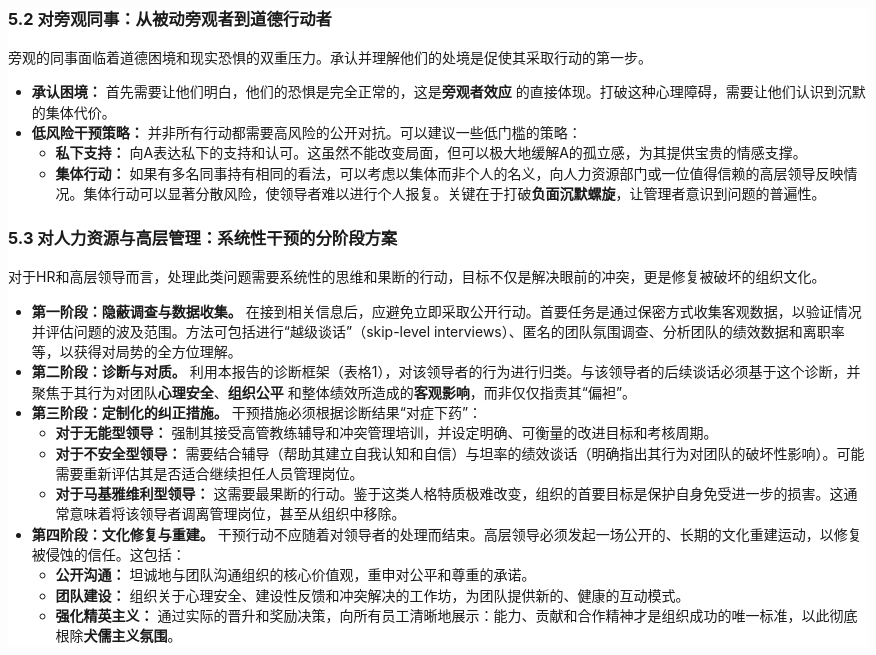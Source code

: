 ### **5.2 对旁观同事：从被动旁观者到道德行动者**

旁观的同事面临着道德困境和现实恐惧的双重压力。承认并理解他们的处境是促使其采取行动的第一步。

* **承认困境：** 首先需要让他们明白，他们的恐惧是完全正常的，这是**旁观者效应** 的直接体现。打破这种心理障碍，需要让他们认识到沉默的集体代价。  
* **低风险干预策略：** 并非所有行动都需要高风险的公开对抗。可以建议一些低门槛的策略：  
  * **私下支持：** 向A表达私下的支持和认可。这虽然不能改变局面，但可以极大地缓解A的孤立感，为其提供宝贵的情感支撑。  
  * **集体行动：** 如果有多名同事持有相同的看法，可以考虑以集体而非个人的名义，向人力资源部门或一位值得信赖的高层领导反映情况。集体行动可以显著分散风险，使领导者难以进行个人报复。关键在于打破**负面沉默螺旋**，让管理者意识到问题的普遍性。

### **5.3 对人力资源与高层管理：系统性干预的分阶段方案**

对于HR和高层领导而言，处理此类问题需要系统性的思维和果断的行动，目标不仅是解决眼前的冲突，更是修复被破坏的组织文化。

* **第一阶段：隐蔽调查与数据收集。** 在接到相关信息后，应避免立即采取公开行动。首要任务是通过保密方式收集客观数据，以验证情况并评估问题的波及范围。方法可包括进行“越级谈话”（skip-level interviews）、匿名的团队氛围调查、分析团队的绩效数据和离职率等，以获得对局势的全方位理解。  
* **第二阶段：诊断与对质。** 利用本报告的诊断框架（表格1），对该领导者的行为进行归类。与该领导者的后续谈话必须基于这个诊断，并聚焦于其行为对团队**心理安全**、**组织公平** 和整体绩效所造成的**客观影响**，而非仅仅指责其“偏袒”。  
* **第三阶段：定制化的纠正措施。** 干预措施必须根据诊断结果“对症下药”：  
  * **对于无能型领导：** 强制其接受高管教练辅导和冲突管理培训，并设定明确、可衡量的改进目标和考核周期。  
  * **对于不安全型领导：** 需要结合辅导（帮助其建立自我认知和自信）与坦率的绩效谈话（明确指出其行为对团队的破坏性影响）。可能需要重新评估其是否适合继续担任人员管理岗位。  
  * **对于马基雅维利型领导：** 这需要最果断的行动。鉴于这类人格特质极难改变，组织的首要目标是保护自身免受进一步的损害。这通常意味着将该领导者调离管理岗位，甚至从组织中移除。  
* **第四阶段：文化修复与重建。** 干预行动不应随着对领导者的处理而结束。高层领导必须发起一场公开的、长期的文化重建运动，以修复被侵蚀的信任。这包括：  
  * **公开沟通：** 坦诚地与团队沟通组织的核心价值观，重申对公平和尊重的承诺。  
  * **团队建设：** 组织关于心理安全、建设性反馈和冲突解决的工作坊，为团队提供新的、健康的互动模式。  
  * **强化精英主义：** 通过实际的晋升和奖励决策，向所有员工清晰地展示：能力、贡献和合作精神才是组织成功的唯一标准，以此彻底根除**犬儒主义氛围**。